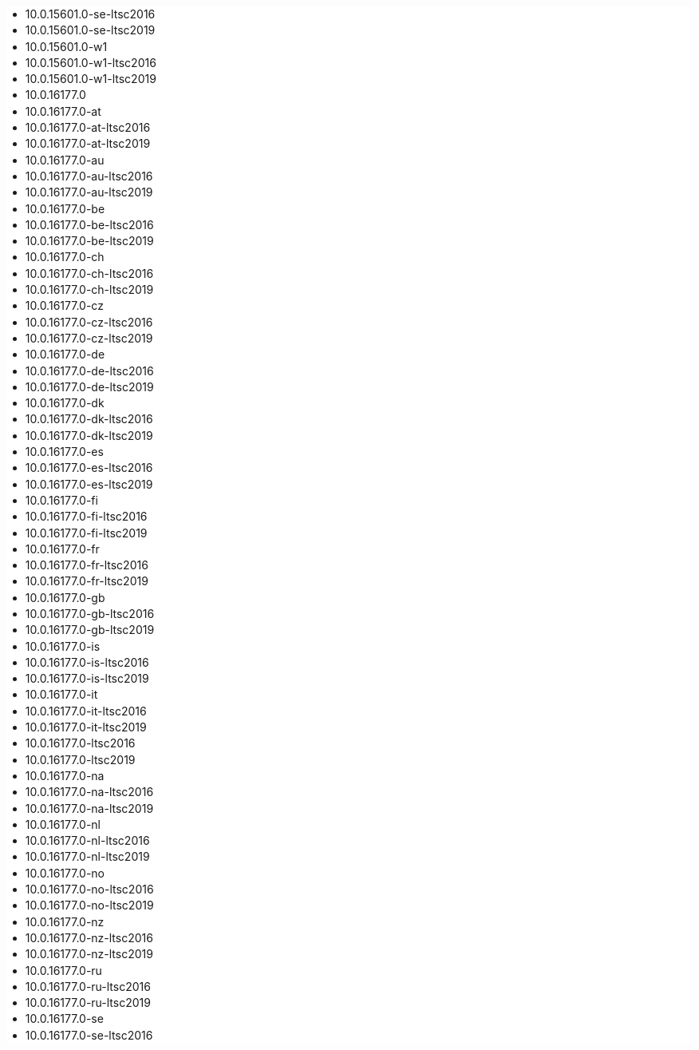 - 10.0.15601.0-se-ltsc2016
- 10.0.15601.0-se-ltsc2019
- 10.0.15601.0-w1
- 10.0.15601.0-w1-ltsc2016
- 10.0.15601.0-w1-ltsc2019
- 10.0.16177.0
- 10.0.16177.0-at
- 10.0.16177.0-at-ltsc2016
- 10.0.16177.0-at-ltsc2019
- 10.0.16177.0-au
- 10.0.16177.0-au-ltsc2016
- 10.0.16177.0-au-ltsc2019
- 10.0.16177.0-be
- 10.0.16177.0-be-ltsc2016
- 10.0.16177.0-be-ltsc2019
- 10.0.16177.0-ch
- 10.0.16177.0-ch-ltsc2016
- 10.0.16177.0-ch-ltsc2019
- 10.0.16177.0-cz
- 10.0.16177.0-cz-ltsc2016
- 10.0.16177.0-cz-ltsc2019
- 10.0.16177.0-de
- 10.0.16177.0-de-ltsc2016
- 10.0.16177.0-de-ltsc2019
- 10.0.16177.0-dk
- 10.0.16177.0-dk-ltsc2016
- 10.0.16177.0-dk-ltsc2019
- 10.0.16177.0-es
- 10.0.16177.0-es-ltsc2016
- 10.0.16177.0-es-ltsc2019
- 10.0.16177.0-fi
- 10.0.16177.0-fi-ltsc2016
- 10.0.16177.0-fi-ltsc2019
- 10.0.16177.0-fr
- 10.0.16177.0-fr-ltsc2016
- 10.0.16177.0-fr-ltsc2019
- 10.0.16177.0-gb
- 10.0.16177.0-gb-ltsc2016
- 10.0.16177.0-gb-ltsc2019
- 10.0.16177.0-is
- 10.0.16177.0-is-ltsc2016
- 10.0.16177.0-is-ltsc2019
- 10.0.16177.0-it
- 10.0.16177.0-it-ltsc2016
- 10.0.16177.0-it-ltsc2019
- 10.0.16177.0-ltsc2016
- 10.0.16177.0-ltsc2019
- 10.0.16177.0-na
- 10.0.16177.0-na-ltsc2016
- 10.0.16177.0-na-ltsc2019
- 10.0.16177.0-nl
- 10.0.16177.0-nl-ltsc2016
- 10.0.16177.0-nl-ltsc2019
- 10.0.16177.0-no
- 10.0.16177.0-no-ltsc2016
- 10.0.16177.0-no-ltsc2019
- 10.0.16177.0-nz
- 10.0.16177.0-nz-ltsc2016
- 10.0.16177.0-nz-ltsc2019
- 10.0.16177.0-ru
- 10.0.16177.0-ru-ltsc2016
- 10.0.16177.0-ru-ltsc2019
- 10.0.16177.0-se
- 10.0.16177.0-se-ltsc2016